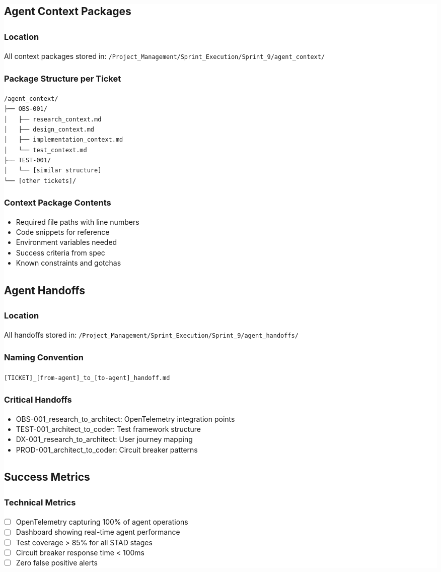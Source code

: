 ## Agent Context Packages

### Location
All context packages stored in: `/Project_Management/Sprint_Execution/Sprint_9/agent_context/`

### Package Structure per Ticket
```
/agent_context/
├── OBS-001/
│   ├── research_context.md
│   ├── design_context.md
│   ├── implementation_context.md
│   └── test_context.md
├── TEST-001/
│   └── [similar structure]
└── [other tickets]/
```

### Context Package Contents
- Required file paths with line numbers
- Code snippets for reference
- Environment variables needed
- Success criteria from spec
- Known constraints and gotchas

## Agent Handoffs

### Location
All handoffs stored in: `/Project_Management/Sprint_Execution/Sprint_9/agent_handoffs/`

### Naming Convention
`[TICKET]_[from-agent]_to_[to-agent]_handoff.md`

### Critical Handoffs
- OBS-001_research_to_architect: OpenTelemetry integration points
- TEST-001_architect_to_coder: Test framework structure
- DX-001_research_to_architect: User journey mapping
- PROD-001_architect_to_coder: Circuit breaker patterns

## Success Metrics

### Technical Metrics
- [ ] OpenTelemetry capturing 100% of agent operations
- [ ] Dashboard showing real-time agent performance
- [ ] Test coverage > 85% for all STAD stages
- [ ] Circuit breaker response time < 100ms
- [ ] Zero false positive alerts
